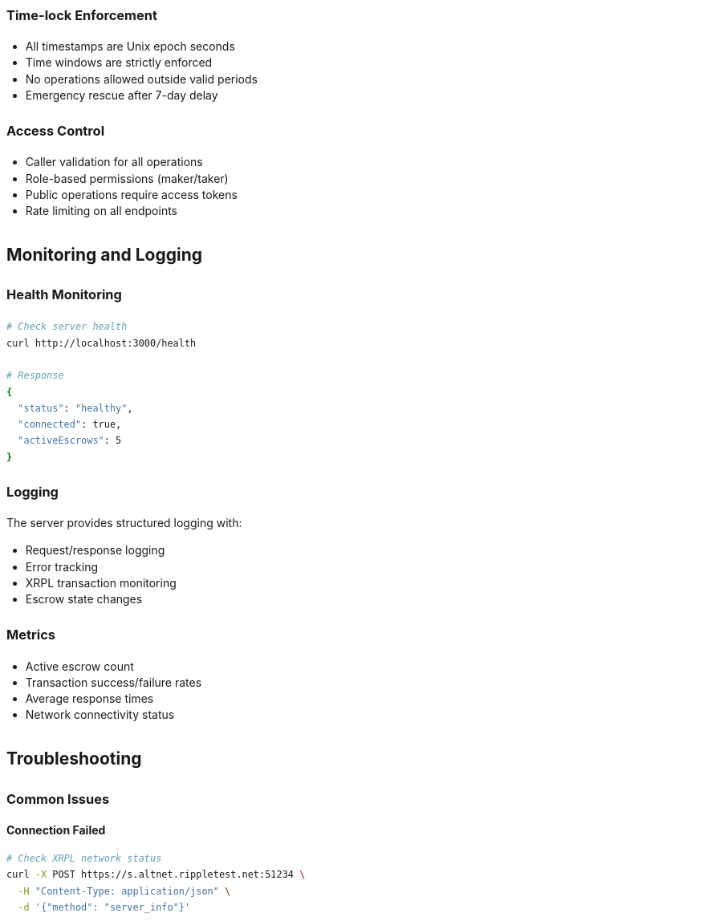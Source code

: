 ### Time-lock Enforcement
- All timestamps are Unix epoch seconds
- Time windows are strictly enforced
- No operations allowed outside valid periods
- Emergency rescue after 7-day delay

### Access Control
- Caller validation for all operations
- Role-based permissions (maker/taker)
- Public operations require access tokens
- Rate limiting on all endpoints

## Monitoring and Logging

### Health Monitoring
```bash
# Check server health
curl http://localhost:3000/health

# Response
{
  "status": "healthy",
  "connected": true,
  "activeEscrows": 5
}
```

### Logging
The server provides structured logging with:
- Request/response logging
- Error tracking
- XRPL transaction monitoring
- Escrow state changes

### Metrics
- Active escrow count
- Transaction success/failure rates
- Average response times
- Network connectivity status

## Troubleshooting

### Common Issues

**Connection Failed**
```bash
# Check XRPL network status
curl -X POST https://s.altnet.rippletest.net:51234 \
  -H "Content-Type: application/json" \
  -d '{"method": "server_info"}'
```

